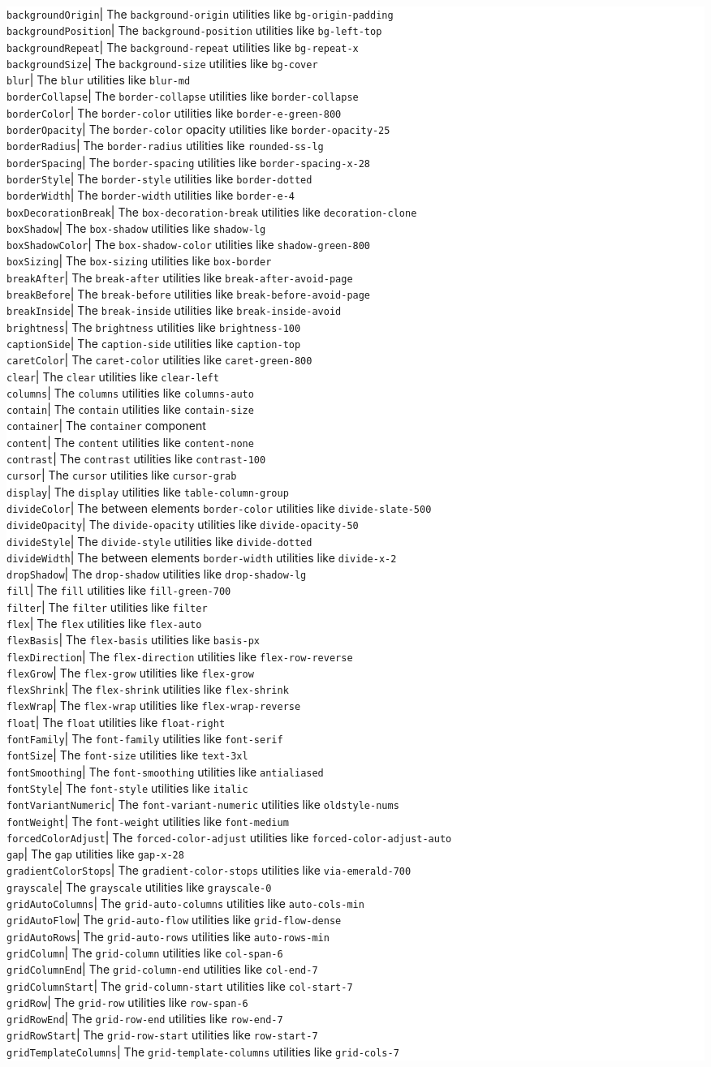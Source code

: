 `backgroundOrigin`| The `background-origin` utilities like `bg-origin-padding`  
`backgroundPosition`| The `background-position` utilities like `bg-left-top`  
`backgroundRepeat`| The `background-repeat` utilities like `bg-repeat-x`  
`backgroundSize`| The `background-size` utilities like `bg-cover`  
`blur`| The `blur` utilities like `blur-md`  
`borderCollapse`| The `border-collapse` utilities like `border-collapse`  
`borderColor`| The `border-color` utilities like `border-e-green-800`  
`borderOpacity`| The `border-color` opacity utilities like `border-opacity-25`  
`borderRadius`| The `border-radius` utilities like `rounded-ss-lg`  
`borderSpacing`| The `border-spacing` utilities like `border-spacing-x-28`  
`borderStyle`| The `border-style` utilities like `border-dotted`  
`borderWidth`| The `border-width` utilities like `border-e-4`  
`boxDecorationBreak`| The `box-decoration-break` utilities like `decoration-clone`  
`boxShadow`| The `box-shadow` utilities like `shadow-lg`  
`boxShadowColor`| The `box-shadow-color` utilities like `shadow-green-800`  
`boxSizing`| The `box-sizing` utilities like `box-border`  
`breakAfter`| The `break-after` utilities like `break-after-avoid-page`  
`breakBefore`| The `break-before` utilities like `break-before-avoid-page`  
`breakInside`| The `break-inside` utilities like `break-inside-avoid`  
`brightness`| The `brightness` utilities like `brightness-100`  
`captionSide`| The `caption-side` utilities like `caption-top`  
`caretColor`| The `caret-color` utilities like `caret-green-800`  
`clear`| The `clear` utilities like `clear-left`  
`columns`| The `columns` utilities like `columns-auto`  
`contain`| The `contain` utilities like `contain-size`  
`container`| The `container` component  
`content`| The `content` utilities like `content-none`  
`contrast`| The `contrast` utilities like `contrast-100`  
`cursor`| The `cursor` utilities like `cursor-grab`  
`display`| The `display` utilities like `table-column-group`  
`divideColor`| The between elements `border-color` utilities like `divide-slate-500`  
`divideOpacity`| The `divide-opacity` utilities like `divide-opacity-50`  
`divideStyle`| The `divide-style` utilities like `divide-dotted`  
`divideWidth`| The between elements `border-width` utilities like `divide-x-2`  
`dropShadow`| The `drop-shadow` utilities like `drop-shadow-lg`  
`fill`| The `fill` utilities like `fill-green-700`  
`filter`| The `filter` utilities like `filter`  
`flex`| The `flex` utilities like `flex-auto`  
`flexBasis`| The `flex-basis` utilities like `basis-px`  
`flexDirection`| The `flex-direction` utilities like `flex-row-reverse`  
`flexGrow`| The `flex-grow` utilities like `flex-grow`  
`flexShrink`| The `flex-shrink` utilities like `flex-shrink`  
`flexWrap`| The `flex-wrap` utilities like `flex-wrap-reverse`  
`float`| The `float` utilities like `float-right`  
`fontFamily`| The `font-family` utilities like `font-serif`  
`fontSize`| The `font-size` utilities like `text-3xl`  
`fontSmoothing`| The `font-smoothing` utilities like `antialiased`  
`fontStyle`| The `font-style` utilities like `italic`  
`fontVariantNumeric`| The `font-variant-numeric` utilities like `oldstyle-nums`  
`fontWeight`| The `font-weight` utilities like `font-medium`  
`forcedColorAdjust`| The `forced-color-adjust` utilities like `forced-color-adjust-auto`  
`gap`| The `gap` utilities like `gap-x-28`  
`gradientColorStops`| The `gradient-color-stops` utilities like `via-emerald-700`  
`grayscale`| The `grayscale` utilities like `grayscale-0`  
`gridAutoColumns`| The `grid-auto-columns` utilities like `auto-cols-min`  
`gridAutoFlow`| The `grid-auto-flow` utilities like `grid-flow-dense`  
`gridAutoRows`| The `grid-auto-rows` utilities like `auto-rows-min`  
`gridColumn`| The `grid-column` utilities like `col-span-6`  
`gridColumnEnd`| The `grid-column-end` utilities like `col-end-7`  
`gridColumnStart`| The `grid-column-start` utilities like `col-start-7`  
`gridRow`| The `grid-row` utilities like `row-span-6`  
`gridRowEnd`| The `grid-row-end` utilities like `row-end-7`  
`gridRowStart`| The `grid-row-start` utilities like `row-start-7`  
`gridTemplateColumns`| The `grid-template-columns` utilities like `grid-cols-7`  